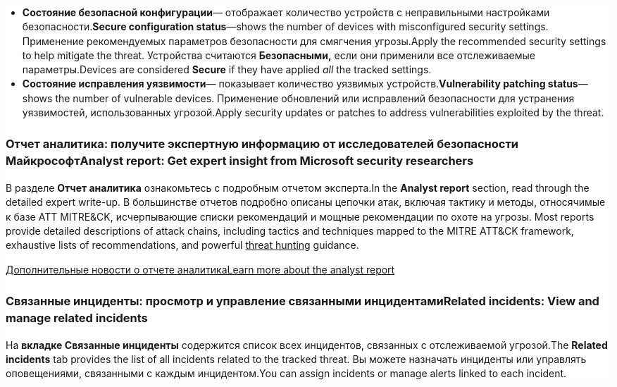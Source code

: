 - <span data-ttu-id="1682e-165">**Состояние безопасной конфигурации**— отображает количество устройств с неправильными настройками безопасности.</span><span class="sxs-lookup"><span data-stu-id="1682e-165">**Secure configuration status**—shows the number of devices with misconfigured security settings.</span></span> <span data-ttu-id="1682e-166">Применение рекомендуемых параметров безопасности для смягчения угрозы.</span><span class="sxs-lookup"><span data-stu-id="1682e-166">Apply the recommended security settings to help mitigate the threat.</span></span> <span data-ttu-id="1682e-167">Устройства считаются **Безопасными,**  если они применили все отслеживаемые параметры.</span><span class="sxs-lookup"><span data-stu-id="1682e-167">Devices are considered **Secure** if they have applied _all_ the tracked settings.</span></span>
- <span data-ttu-id="1682e-168">**Состояние исправления уязвимости**— показывает количество уязвимых устройств.</span><span class="sxs-lookup"><span data-stu-id="1682e-168">**Vulnerability patching status**—shows the number of vulnerable devices.</span></span> <span data-ttu-id="1682e-169">Применение обновлений или исправлений безопасности для устранения уязвимостей, использованных угрозой.</span><span class="sxs-lookup"><span data-stu-id="1682e-169">Apply security updates or patches to address vulnerabilities exploited by the threat.</span></span>

### <a name="analyst-report-get-expert-insight-from-microsoft-security-researchers"></a><span data-ttu-id="1682e-170">Отчет аналитика: получите экспертную информацию от исследователей безопасности Майкрософт</span><span class="sxs-lookup"><span data-stu-id="1682e-170">Analyst report: Get expert insight from Microsoft security researchers</span></span>
<span data-ttu-id="1682e-171">В разделе **Отчет аналитика** ознакомьтесь с подробным отчетом эксперта.</span><span class="sxs-lookup"><span data-stu-id="1682e-171">In the **Analyst report** section, read through the detailed expert write-up.</span></span> <span data-ttu-id="1682e-172">В большинстве отчетов подробно описаны цепочки атак, включая тактику и методы, относячимые к базе ATT MITRE&CK, исчерпывающие списки рекомендаций и мощные рекомендации по охоте на угрозы. [](advanced-hunting-overview.md)</span><span class="sxs-lookup"><span data-stu-id="1682e-172">Most reports provide detailed descriptions of attack chains, including tactics and techniques mapped to the MITRE ATT&CK framework, exhaustive lists of recommendations, and powerful [threat hunting](advanced-hunting-overview.md) guidance.</span></span>

[<span data-ttu-id="1682e-173">Дополнительные новости о отчете аналитика</span><span class="sxs-lookup"><span data-stu-id="1682e-173">Learn more about the analyst report</span></span>](threat-analytics-analyst-reports.md)

### <a name="related-incidents-view-and-manage-related-incidents"></a><span data-ttu-id="1682e-174">Связанные инциденты: просмотр и управление связанными инцидентами</span><span class="sxs-lookup"><span data-stu-id="1682e-174">Related incidents: View and manage related incidents</span></span>
<span data-ttu-id="1682e-175">На **вкладке Связанные инциденты** содержится список всех инцидентов, связанных с отслеживаемой угрозой.</span><span class="sxs-lookup"><span data-stu-id="1682e-175">The **Related incidents** tab provides the list of all incidents related to the tracked threat.</span></span> <span data-ttu-id="1682e-176">Вы можете назначать инциденты или управлять оповещениями, связанными с каждым инцидентом.</span><span class="sxs-lookup"><span data-stu-id="1682e-176">You can assign incidents or manage alerts linked to each incident.</span></span> 
